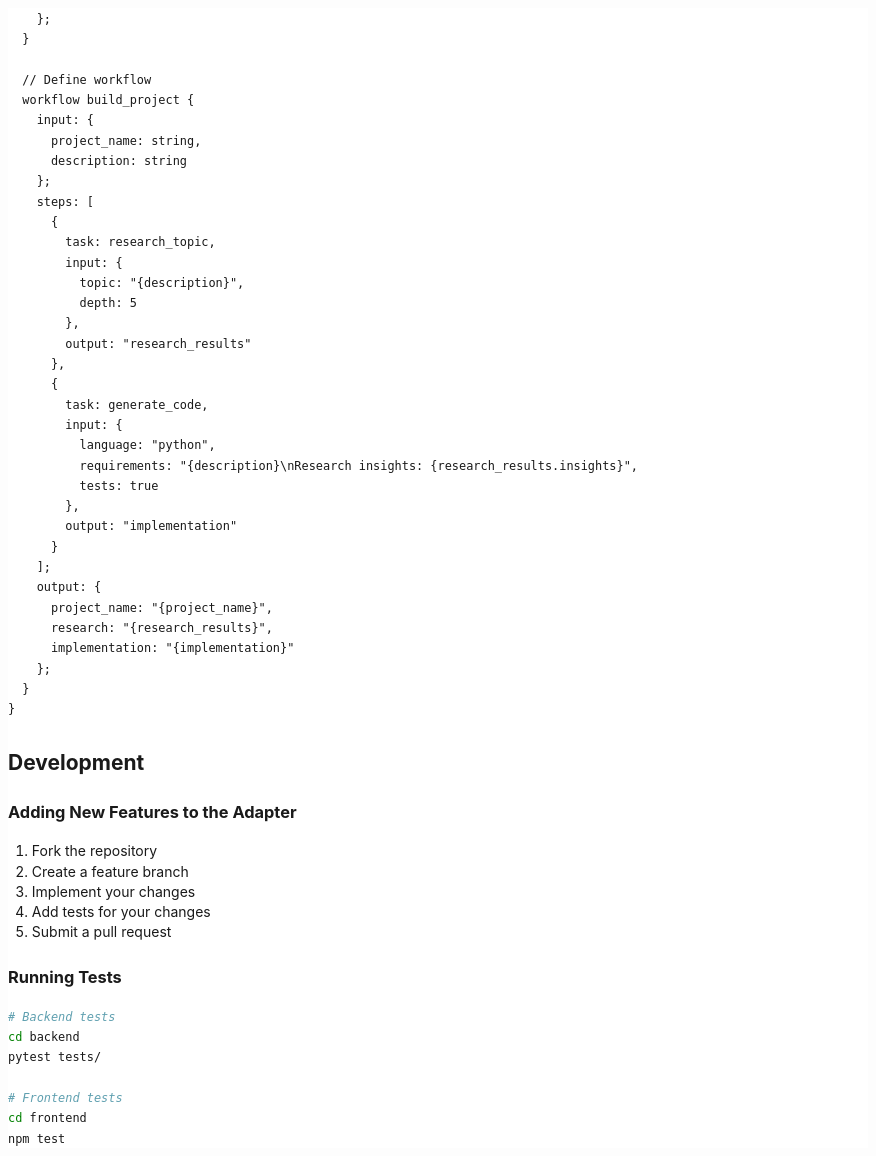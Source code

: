 ```
    };
  }
  
  // Define workflow
  workflow build_project {
    input: {
      project_name: string,
      description: string
    };
    steps: [
      {
        task: research_topic,
        input: {
          topic: "{description}",
          depth: 5
        },
        output: "research_results"
      },
      {
        task: generate_code,
        input: {
          language: "python",
          requirements: "{description}\nResearch insights: {research_results.insights}",
          tests: true
        },
        output: "implementation"
      }
    ];
    output: {
      project_name: "{project_name}",
      research: "{research_results}",
      implementation: "{implementation}"
    };
  }
}
```

## Development

### Adding New Features to the Adapter

1. Fork the repository
2. Create a feature branch
3. Implement your changes
4. Add tests for your changes
5. Submit a pull request

### Running Tests

```bash
# Backend tests
cd backend
pytest tests/

# Frontend tests
cd frontend
npm test
```
